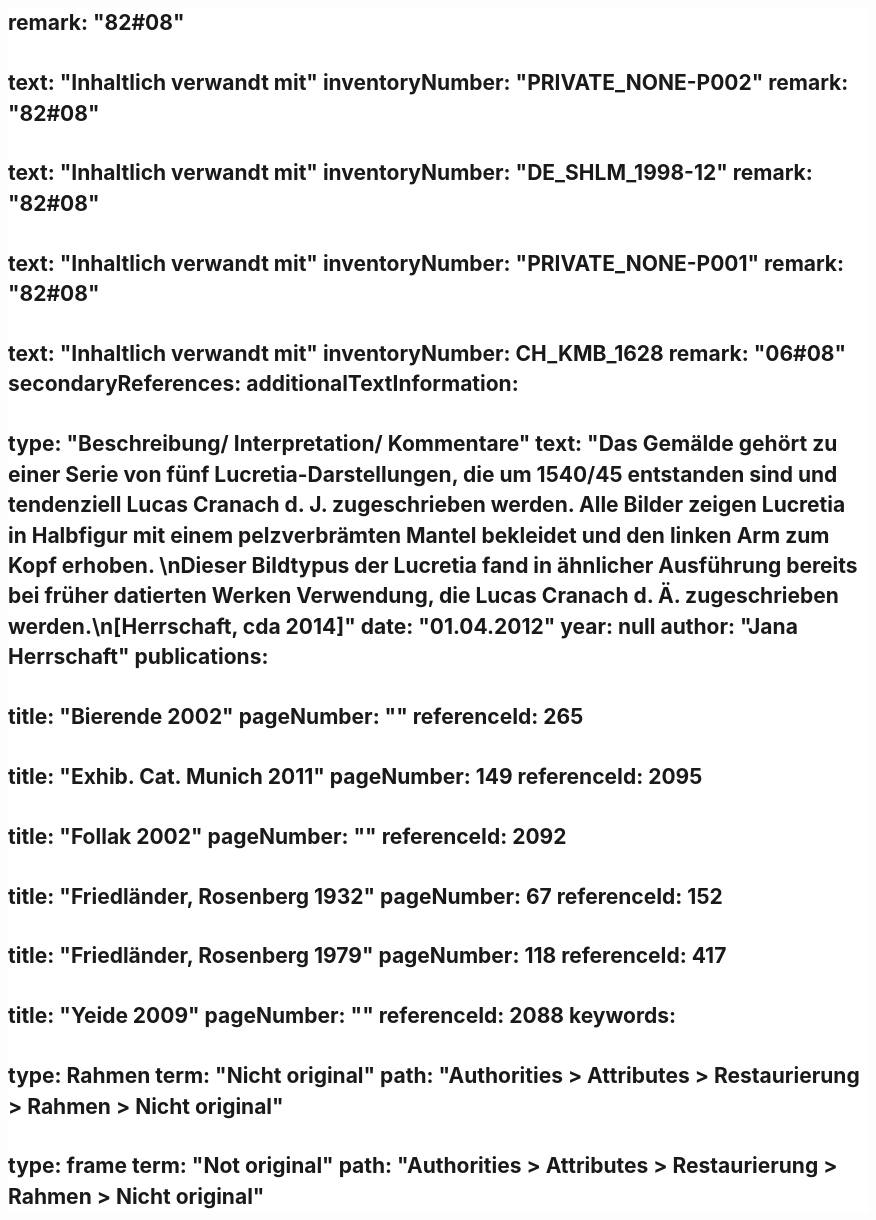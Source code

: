   remark: "82#08"
 - 
   text: "Inhaltlich verwandt mit"
  inventoryNumber: "PRIVATE_NONE-P002"
  remark: "82#08"
 - 
   text: "Inhaltlich verwandt mit"
  inventoryNumber: "DE_SHLM_1998-12"
  remark: "82#08"
 - 
   text: "Inhaltlich verwandt mit"
  inventoryNumber: "PRIVATE_NONE-P001"
  remark: "82#08"
 - 
   text: "Inhaltlich verwandt mit"
  inventoryNumber: CH_KMB_1628
  remark: "06#08"
secondaryReferences: 
additionalTextInformation: 
 - 
   type: "Beschreibung/ Interpretation/ Kommentare"
  text: "Das Gemälde gehört zu einer Serie von fünf Lucretia-Darstellungen, die um 1540/45 entstanden sind und tendenziell Lucas Cranach d. J. zugeschrieben werden. Alle Bilder zeigen Lucretia in Halbfigur mit einem pelzverbrämten Mantel bekleidet und den linken Arm zum Kopf erhoben. \nDieser Bildtypus der Lucretia fand in ähnlicher Ausführung bereits bei früher datierten Werken Verwendung, die Lucas Cranach d. Ä. zugeschrieben werden.\n[Herrschaft, cda 2014]"
  date: "01.04.2012"
  year: null
  author: "Jana Herrschaft"
publications: 
 - 
   title: "Bierende 2002"
  pageNumber: ""
  referenceId: 265
 - 
   title: "Exhib. Cat. Munich 2011"
  pageNumber: 149
  referenceId: 2095
 - 
   title: "Follak 2002"
  pageNumber: ""
  referenceId: 2092
 - 
   title: "Friedländer, Rosenberg 1932"
  pageNumber: 67
  referenceId: 152
 - 
   title: "Friedländer, Rosenberg 1979"
  pageNumber: 118
  referenceId: 417
 - 
   title: "Yeide 2009"
  pageNumber: ""
  referenceId: 2088
keywords: 
 - 
   type: Rahmen
  term: "Nicht original"
  path: "Authorities > Attributes > Restaurierung > Rahmen > Nicht original"
 - 
   type: frame
  term: "Not original"
  path: "Authorities > Attributes > Restaurierung > Rahmen > Nicht original"
 - 